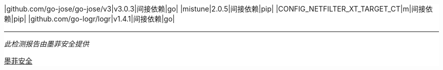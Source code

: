 |github.com/go-jose/go-jose/v3|v3.0.3|间接依赖|go|
|mistune|2.0.5|间接依赖|pip|
|CONFIG_NETFILTER_XT_TARGET_CT|m|间接依赖|pip|
|github.com/go-logr/logr|v1.4.1|间接依赖|go|


------

*此检测报告由墨菲安全提供*

[墨菲安全](www.murphysec.com)